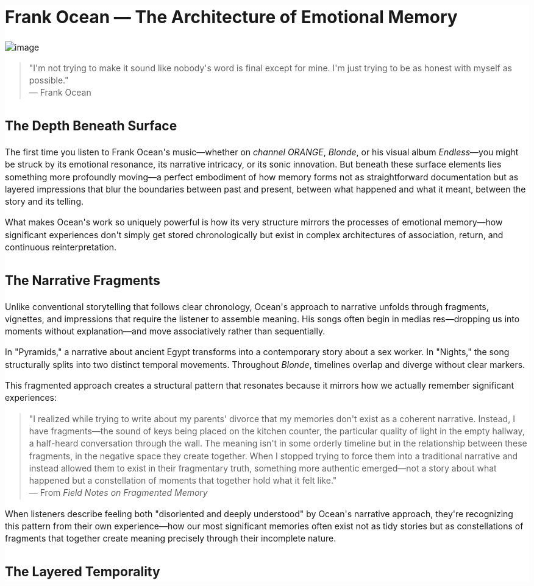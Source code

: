 # Frank Ocean — The Architecture of Emotional Memory

![image](https://github.com/user-attachments/assets/e36b87dc-8828-421a-8729-7754dbd21aa5)

> "I'm not trying to make it sound like nobody's word is final except for mine. I'm just trying to be as honest with myself as possible."  
> — Frank Ocean

## The Depth Beneath Surface

The first time you listen to Frank Ocean's music—whether on *channel ORANGE*, *Blonde*, or his visual album *Endless*—you might be struck by its emotional resonance, its narrative intricacy, or its sonic innovation. But beneath these surface elements lies something more profoundly moving—a perfect embodiment of how memory forms not as straightforward documentation but as layered impressions that blur the boundaries between past and present, between what happened and what it meant, between the story and its telling.

What makes Ocean's work so uniquely powerful is how its very structure mirrors the processes of emotional memory—how significant experiences don't simply get stored chronologically but exist in complex architectures of association, return, and continuous reinterpretation.

## The Narrative Fragments

Unlike conventional storytelling that follows clear chronology, Ocean's approach to narrative unfolds through fragments, vignettes, and impressions that require the listener to assemble meaning. His songs often begin in medias res—dropping us into moments without explanation—and move associatively rather than sequentially.

In "Pyramids," a narrative about ancient Egypt transforms into a contemporary story about a sex worker. In "Nights," the song structurally splits into two distinct temporal movements. Throughout *Blonde*, timelines overlap and diverge without clear markers.

This fragmented approach creates a structural pattern that resonates because it mirrors how we actually remember significant experiences:

> "I realized while trying to write about my parents' divorce that my memories don't exist as a coherent narrative. Instead, I have fragments—the sound of keys being placed on the kitchen counter, the particular quality of light in the empty hallway, a half-heard conversation through the wall. The meaning isn't in some orderly timeline but in the relationship between these fragments, in the negative space they create together. When I stopped trying to force them into a traditional narrative and instead allowed them to exist in their fragmentary truth, something more authentic emerged—not a story about what happened but a constellation of moments that together hold what it felt like."  
> — From *Field Notes on Fragmented Memory*

When listeners describe feeling both "disoriented and deeply understood" by Ocean's narrative approach, they're recognizing this pattern from their own experience—how our most significant memories often exist not as tidy stories but as constellations of fragments that together create meaning precisely through their incomplete nature.

## The Layered Temporality
